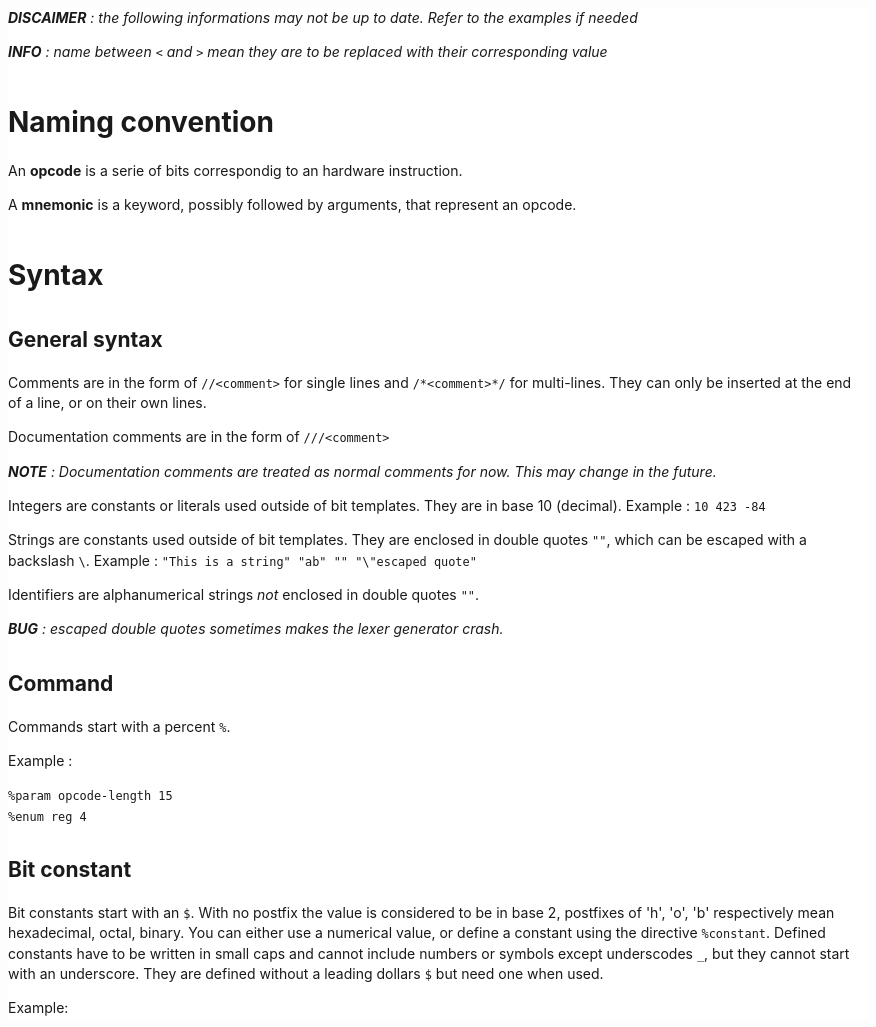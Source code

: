 ***DISCAIMER*** *: the following informations may not be up to date. Refer to the examples if needed*

***INFO*** *: name between `<` and `>` mean they are to be replaced with their corresponding value*

# Naming convention

An **opcode** is a serie of bits correspondig to an hardware instruction.

A **mnemonic** is a keyword, possibly followed by arguments, that represent an opcode.

# Syntax

## General syntax

Comments are in the form of ` //<comment> ` for single lines and ` /*<comment>*/ ` for multi-lines. They can only be inserted at the end of a line, or on their own lines. 

Documentation comments are in the form of ` ///<comment> `

***NOTE*** *: Documentation comments are treated as normal comments for now. This may change in the future.*

Integers are constants or literals used outside of bit templates. They are in base 10 (decimal). Example : `10 423 -84`

Strings are constants used outside of bit templates. They are enclosed in double quotes `""`, which can be escaped with a backslash `\`. Example : `"This is a string" "ab" "" "\"escaped quote"`

Identifiers are alphanumerical strings *not* enclosed in double quotes `""`.

***BUG*** *: escaped double quotes sometimes makes the lexer generator crash.*

## Command

Commands start with a percent `%`.

Example :

```
%param opcode-length 15
%enum reg 4
```

## Bit constant

Bit constants start with an `$`. With no postfix the value is considered to be in base 2, postfixes of 'h', 'o', 'b' respectively mean hexadecimal, octal, binary. You can either use a numerical value, or define a constant using the directive `%constant`. Defined constants have to be written in small caps and cannot include numbers or symbols except underscodes `_`, but they cannot start with an underscore. They are defined without a leading dollars `$` but need one when used.

Example:
